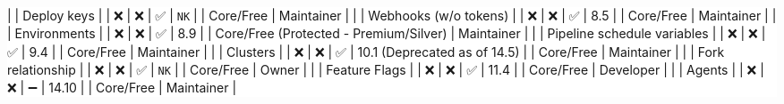 |                           | Deploy keys                                  |                                                                                                                                                                                                                                       | :x:                                                                                         | :x:                                                                     | :white_check_mark:                                                                                      | `NK`                                                     |                              | Core/Free                                    | Maintainer          |
|                           | Webhooks (w/o tokens)                        |                                                                                                                                                                                                                                       | :x:                                                                                         | :x:                                                                     | :white_check_mark:                                                                                      | 8.5                                                      |                              | Core/Free                                    | Maintainer          |
|                           | Environments                                 |                                                                                                                                                                                                                                       | :x:                                                                                         | :x:                                                                     | :white_check_mark:                                                                                      | 8.9                                                      |                              | Core/Free (Protected - Premium/Silver)       | Maintainer          |
|                           | Pipeline schedule variables                  |                                                                                                                                                                                                                                       | :x:                                                                                         | :x:                                                                     | :white_check_mark:                                                                                      | 9.4                                                      |                              | Core/Free                                    | Maintainer          |
|                           | Clusters                                     |                                                                                                                                                                                                                                       | :x:                                                                                         | :x:                                                                     | :white_check_mark:                                                                                      | 10.1 (Deprecated as of 14.5)                             |                              | Core/Free                                    | Maintainer          |
|                           | Fork relationship                            |                                                                                                                                                                                                                                       | :x:                                                                                         | :x:                                                                     | :white_check_mark:                                                                                      | `NK`                                                     |                              | Core/Free                                    | Owner               |
|                           | Feature Flags                                |                                                                                                                                                                                                                                       | :x:                                                                                         | :x:                                                                     | :white_check_mark:                                                                                      | 11.4                                                     |                              | Core/Free                                    | Developer           |
|                           | Agents                                       |                                                                                                                                                                                                                                       | :x:                                                                                         | :x:                                                                     | :heavy_minus_sign:                                                                                      | 14.10                                                    |                              | Core/Free                                    | Maintainer          |